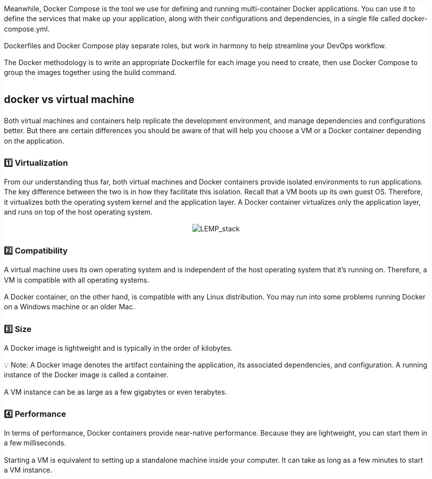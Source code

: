 Meanwhile, Docker Compose is the tool we use for defining and running multi-container Docker applications. You can use it to define the services that make up your application, along with their configurations and dependencies, in a single file called docker-compose.yml.

Dockerfiles and Docker Compose play separate roles, but work in harmony to help streamline your DevOps workflow.

The Docker methodology is to write an appropriate Dockerfile for each image you need to create, then use Docker Compose to group the images together using the build command.

## docker vs virtual machine
Both virtual machines and containers help replicate the development environment, and manage dependencies and configurations better. But there are certain differences you should be aware of that will help you choose a VM or a Docker container depending on the application.

  ### 1️⃣ Virtualization
  
From our understanding thus far, both virtual machines and Docker containers provide isolated environments to run applications. The key difference between the two is in how they facilitate this isolation.
Recall that a VM boots up its own guest OS. Therefore, it virtualizes both the operating system kernel and the application layer.
A Docker container virtualizes only the application layer, and runs on top of the host operating system.

<p align="center">
    <img src="./img/vm-vs-vt.png" alt="LEMP_stack" width=55% height=55%>
</p>

### 2️⃣ Compatibility

A virtual machine uses its own operating system and is independent of the host operating system that it’s running on.  Therefore, a VM is compatible with all operating systems.

A Docker container, on the other hand, is compatible with any Linux distribution. You may run into some problems running Docker on a Windows machine or an older Mac.

### 3️⃣ Size

A Docker image is lightweight and is typically in the order of kilobytes.

💡 Note: A Docker image denotes the artifact containing the application, its associated dependencies, and configuration. A running instance of the Docker image is called a container.

A VM instance can be as large as a few gigabytes or even terabytes.

### 4️⃣ Performance

In terms of performance, Docker containers provide near-native performance. Because they are lightweight, you can start them in a few milliseconds.

Starting a VM is equivalent to setting up a standalone machine inside your computer. It can take as long as a few minutes to start a VM instance.
